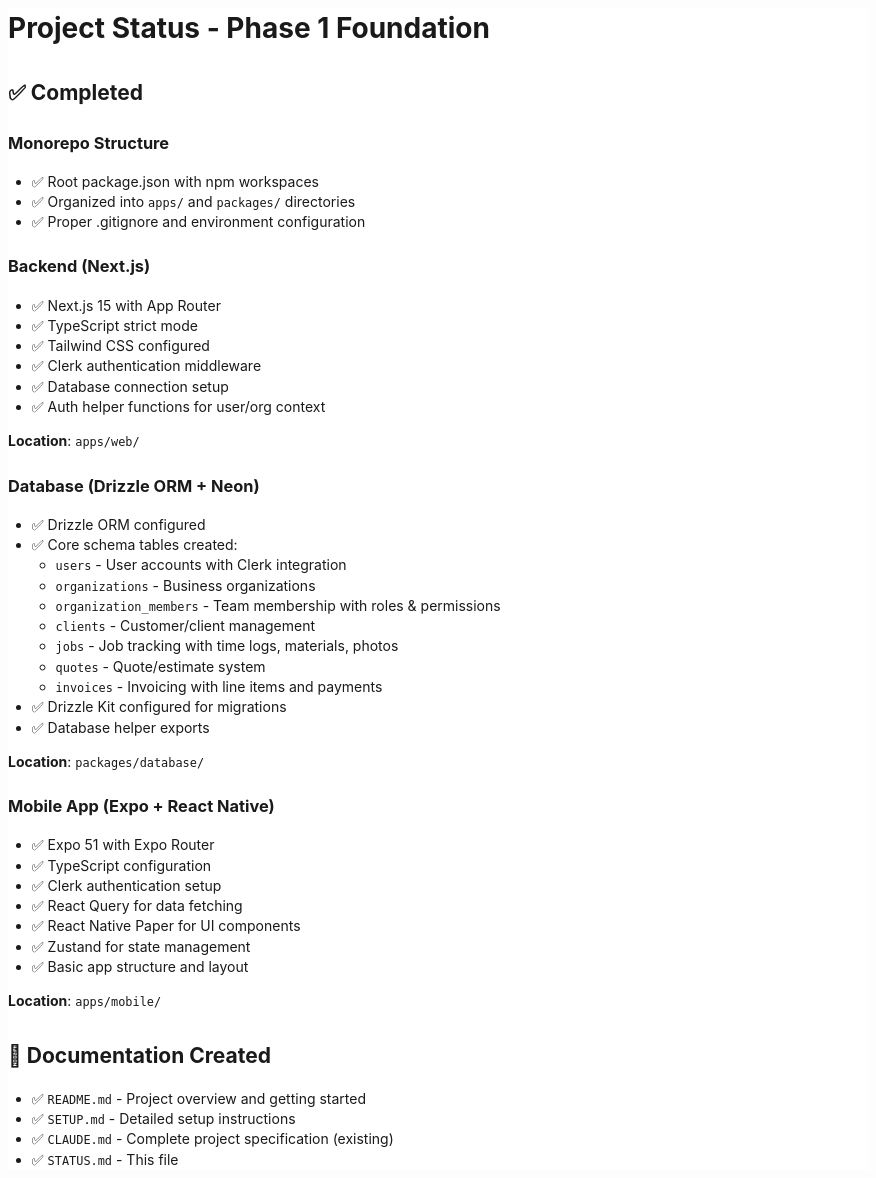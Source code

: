 # Project Status - Phase 1 Foundation

## ✅ Completed

### Monorepo Structure
- ✅ Root package.json with npm workspaces
- ✅ Organized into `apps/` and `packages/` directories
- ✅ Proper .gitignore and environment configuration

### Backend (Next.js)
- ✅ Next.js 15 with App Router
- ✅ TypeScript strict mode
- ✅ Tailwind CSS configured
- ✅ Clerk authentication middleware
- ✅ Database connection setup
- ✅ Auth helper functions for user/org context

**Location**: `apps/web/`

### Database (Drizzle ORM + Neon)
- ✅ Drizzle ORM configured
- ✅ Core schema tables created:
  - `users` - User accounts with Clerk integration
  - `organizations` - Business organizations
  - `organization_members` - Team membership with roles & permissions
  - `clients` - Customer/client management
  - `jobs` - Job tracking with time logs, materials, photos
  - `quotes` - Quote/estimate system
  - `invoices` - Invoicing with line items and payments
- ✅ Drizzle Kit configured for migrations
- ✅ Database helper exports

**Location**: `packages/database/`

### Mobile App (Expo + React Native)
- ✅ Expo 51 with Expo Router
- ✅ TypeScript configuration
- ✅ Clerk authentication setup
- ✅ React Query for data fetching
- ✅ React Native Paper for UI components
- ✅ Zustand for state management
- ✅ Basic app structure and layout

**Location**: `apps/mobile/`

## 📝 Documentation Created

- ✅ `README.md` - Project overview and getting started
- ✅ `SETUP.md` - Detailed setup instructions
- ✅ `CLAUDE.md` - Complete project specification (existing)
- ✅ `STATUS.md` - This file

